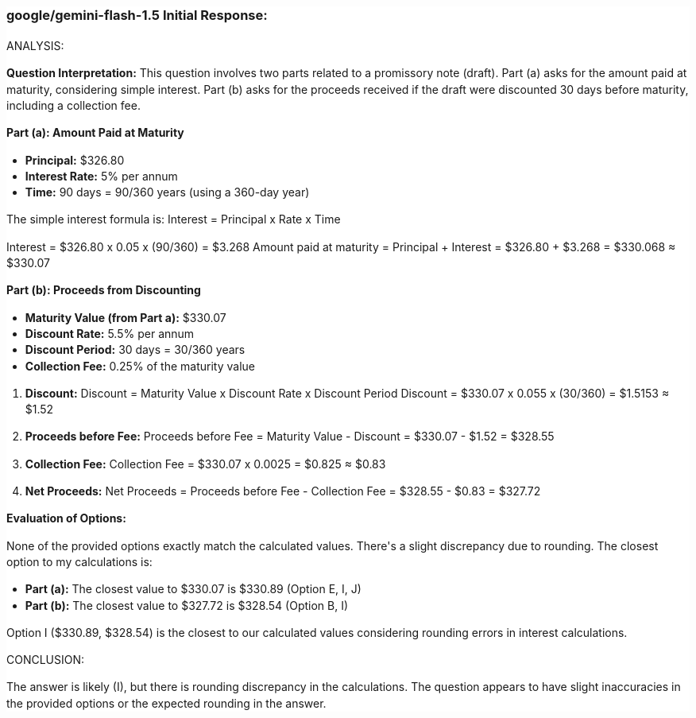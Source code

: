 



[//]: # (2024-11-24 00:28:12)
### google/gemini-flash-1.5 Initial Response:


[//]: # (2024-11-24 00:28:12)
ANALYSIS:

**Question Interpretation:** This question involves two parts related to a promissory note (draft). Part (a) asks for the amount paid at maturity, considering simple interest. Part (b) asks for the proceeds received if the draft were discounted 30 days before maturity, including a collection fee.

**Part (a): Amount Paid at Maturity**

* **Principal:** $326.80
* **Interest Rate:** 5% per annum
* **Time:** 90 days = 90/360 years (using a 360-day year)

The simple interest formula is: Interest = Principal x Rate x Time

Interest = $326.80 x 0.05 x (90/360) = $3.268
Amount paid at maturity = Principal + Interest = $326.80 + $3.268 = $330.068 ≈ $330.07

**Part (b): Proceeds from Discounting**

* **Maturity Value (from Part a):** $330.07
* **Discount Rate:** 5.5% per annum
* **Discount Period:** 30 days = 30/360 years
* **Collection Fee:** 0.25% of the maturity value

1. **Discount:** Discount = Maturity Value x Discount Rate x Discount Period
   Discount = $330.07 x 0.055 x (30/360) = $1.5153 ≈ $1.52

2. **Proceeds before Fee:** Proceeds before Fee = Maturity Value - Discount = $330.07 - $1.52 = $328.55

3. **Collection Fee:** Collection Fee = $330.07 x 0.0025 = $0.825 ≈ $0.83

4. **Net Proceeds:** Net Proceeds = Proceeds before Fee - Collection Fee = $328.55 - $0.83 = $327.72


**Evaluation of Options:**

None of the provided options exactly match the calculated values. There's a slight discrepancy due to rounding. The closest option to my calculations is:

* **Part (a):** The closest value to $330.07 is $330.89 (Option E, I, J)
* **Part (b):** The closest value to $327.72 is $328.54 (Option B, I)


Option I ($330.89, $328.54) is the closest to our calculated values considering rounding errors in interest calculations.


CONCLUSION:

The answer is likely (I), but there is rounding discrepancy in the calculations.  The question appears to have slight inaccuracies in the provided options or the expected rounding in the answer.




[//]: # (2024-11-24 00:27:53)
[//]: # (2024-11-24 00:27:53)
[//]: # (2024-11-24 00:27:53)
[//]: # (2024-11-24 00:27:53)
[//]: # (2024-11-24 00:27:53)
[//]: # (2024-11-24 00:27:53)
[//]: # (2024-11-24 00:28:02)
[//]: # (2024-11-24 00:28:02)
[//]: # (2024-11-24 00:28:02)
[//]: # (2024-11-24 00:28:18)
[//]: # (2024-11-24 00:28:18)
[//]: # (2024-11-24 00:28:18)
[//]: # (2024-11-24 00:28:23)
[//]: # (2024-11-24 00:28:23)
[//]: # (2024-11-24 00:28:23)
[//]: # (2024-11-24 00:28:29)
[//]: # (2024-11-24 00:28:29)
[//]: # (2024-11-24 00:28:29)
[//]: # (2024-11-24 00:28:36)
[//]: # (2024-11-24 00:28:36)
[//]: # (2024-11-24 00:28:36)
[//]: # (2024-11-24 00:28:45)
[//]: # (2024-11-24 00:28:45)
[//]: # (2024-11-24 00:28:45)
[//]: # (2024-11-24 00:28:49)
[//]: # (2024-11-24 00:28:49)
[//]: # (2024-11-24 00:28:49)
[//]: # (2024-11-24 00:28:49)
[//]: # (2024-11-24 00:28:49)
[//]: # (2024-11-24 00:28:49)
[//]: # (2024-11-24 00:28:55)
[//]: # (2024-11-24 00:28:55)
[//]: # (2024-11-24 00:28:55)
[//]: # (2024-11-24 00:29:04)
[//]: # (2024-11-24 00:29:04)
[//]: # (2024-11-24 00:29:04)
[//]: # (2024-11-24 00:29:11)
[//]: # (2024-11-24 00:29:11)
[//]: # (2024-11-24 00:29:11)
[//]: # (2024-11-24 00:29:18)
[//]: # (2024-11-24 00:29:18)
[//]: # (2024-11-24 00:29:18)